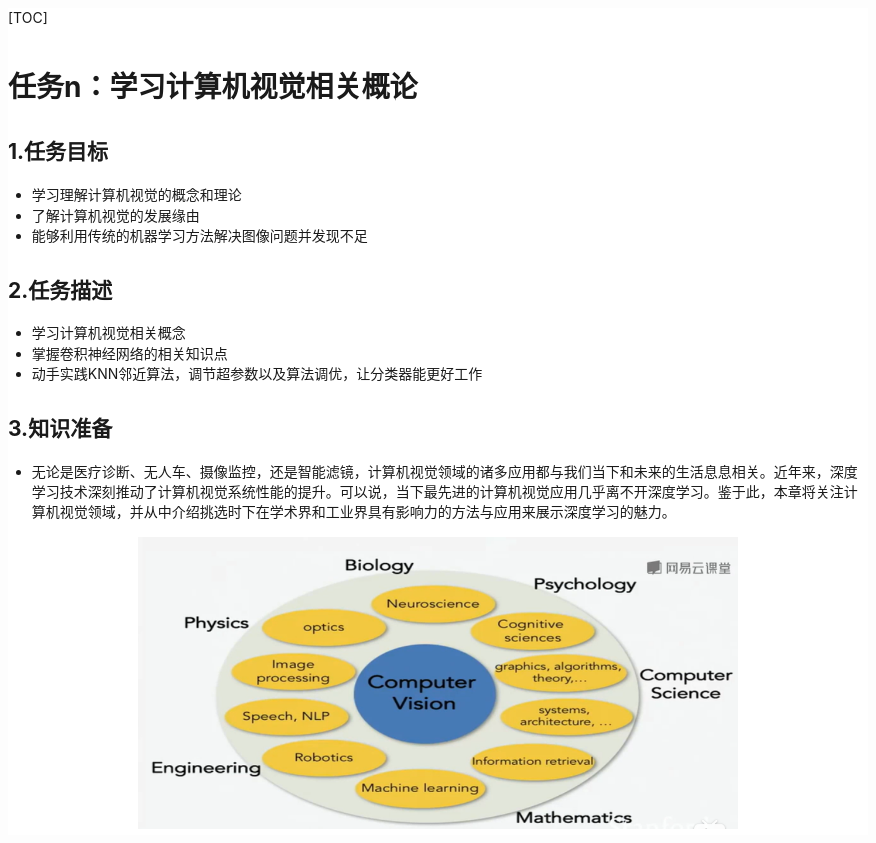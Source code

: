 [TOC]

# 任务n：学习计算机视觉相关概论

## 1.任务目标



- 学习理解计算机视觉的概念和理论
- 了解计算机视觉的发展缘由
- 能够利用传统的机器学习方法解决图像问题并发现不足

## 2.任务描述

- 学习计算机视觉相关概念
- 掌握卷积神经网络的相关知识点
- 动手实践KNN邻近算法，调节超参数以及算法调优，让分类器能更好工作


## 3.知识准备



- ⽆论是医疗诊断、⽆⼈⻋、摄像监控，还是智能滤镜，计算机视觉领域的诸多应⽤都与我们当下和未来的⽣活息息相关。近年来，深度学习技术深刻推动了计算机视觉系统性能的提升。可以说，当下最先进的计算机视觉应⽤⼏乎离不开深度学习。鉴于此，本章将关注计算机视觉领域，并从中介绍挑选时下在学术界和⼯业界具有影响⼒的⽅法与应⽤来展⽰深度学习的魅⼒。

<div align=center>
    <!-- ![应用场景](./img/16cv应用场景.jpg) -->
    <img src="./img/cv1/描述.jpg" width="600"/>
</div>

